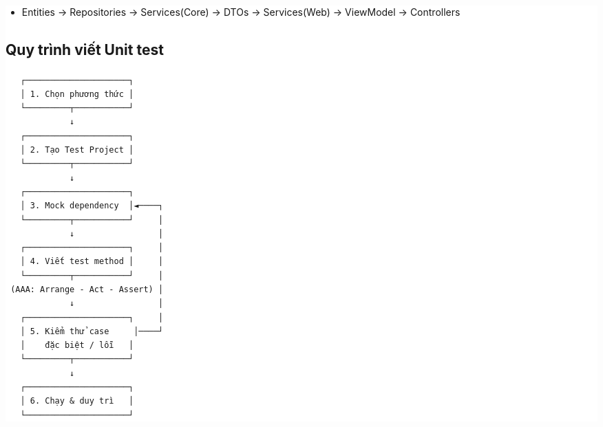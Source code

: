 
- Entities -> Repositories -> Services(Core) -> DTOs -> Services(Web) -> ViewModel -> Controllers


## Quy trình viết Unit test

       ┌─────────────────────┐
       │ 1. Chọn phương thức │
       └─────────┬───────────┘
                 ↓
       ┌─────────────────────┐
       │ 2. Tạo Test Project │
       └─────────┬───────────┘
                 ↓
       ┌─────────────────────┐
       │ 3. Mock dependency  │◄────┐
       └─────────┬───────────┘     │
                 ↓                 │
       ┌─────────────────────┐     │
       │ 4. Viết test method │     │
       └─────────┬───────────┘     │
     (AAA: Arrange - Act - Assert) │
                 ↓                 │
       ┌─────────────────────┐     │
       │ 5. Kiểm thử case     │────┘
       │    đặc biệt / lỗi   │
       └─────────┬───────────┘
                 ↓
       ┌─────────────────────┐
       │ 6. Chạy & duy trì   │
       └─────────────────────┘
